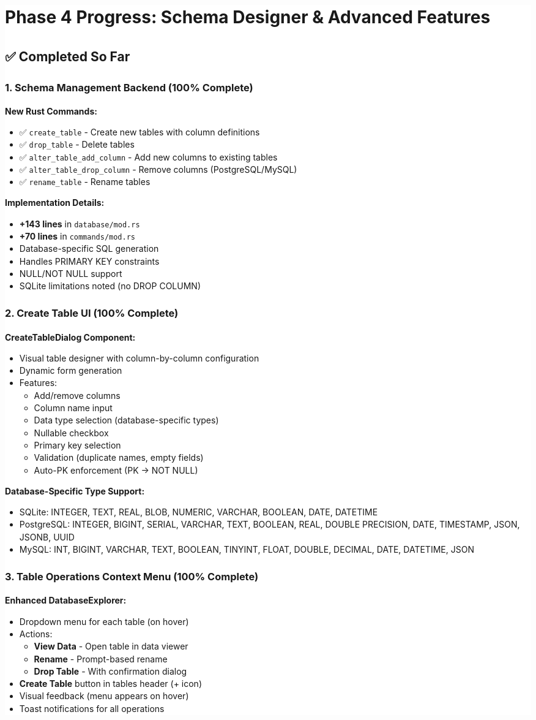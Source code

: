 # Phase 4 Progress: Schema Designer & Advanced Features

## ✅ Completed So Far

### 1. Schema Management Backend (100% Complete)

**New Rust Commands:**
- ✅ `create_table` - Create new tables with column definitions
- ✅ `drop_table` - Delete tables
- ✅ `alter_table_add_column` - Add new columns to existing tables
- ✅ `alter_table_drop_column` - Remove columns (PostgreSQL/MySQL)
- ✅ `rename_table` - Rename tables

**Implementation Details:**
- **+143 lines** in `database/mod.rs`
- **+70 lines** in `commands/mod.rs`
- Database-specific SQL generation
- Handles PRIMARY KEY constraints
- NULL/NOT NULL support
- SQLite limitations noted (no DROP COLUMN)

### 2. Create Table UI (100% Complete)

**CreateTableDialog Component:**
- Visual table designer with column-by-column configuration
- Dynamic form generation
- Features:
  - Add/remove columns
  - Column name input
  - Data type selection (database-specific types)
  - Nullable checkbox
  - Primary key selection
  - Validation (duplicate names, empty fields)
  - Auto-PK enforcement (PK → NOT NULL)

**Database-Specific Type Support:**
- SQLite: INTEGER, TEXT, REAL, BLOB, NUMERIC, VARCHAR, BOOLEAN, DATE, DATETIME
- PostgreSQL: INTEGER, BIGINT, SERIAL, VARCHAR, TEXT, BOOLEAN, REAL, DOUBLE PRECISION, DATE, TIMESTAMP, JSON, JSONB, UUID
- MySQL: INT, BIGINT, VARCHAR, TEXT, BOOLEAN, TINYINT, FLOAT, DOUBLE, DECIMAL, DATE, DATETIME, JSON

### 3. Table Operations Context Menu (100% Complete)

**Enhanced DatabaseExplorer:**
- Dropdown menu for each table (on hover)
- Actions:
  - **View Data** - Open table in data viewer
  - **Rename** - Prompt-based rename
  - **Drop Table** - With confirmation dialog
- **Create Table** button in tables header (+ icon)
- Visual feedback (menu appears on hover)
- Toast notifications for all operations
